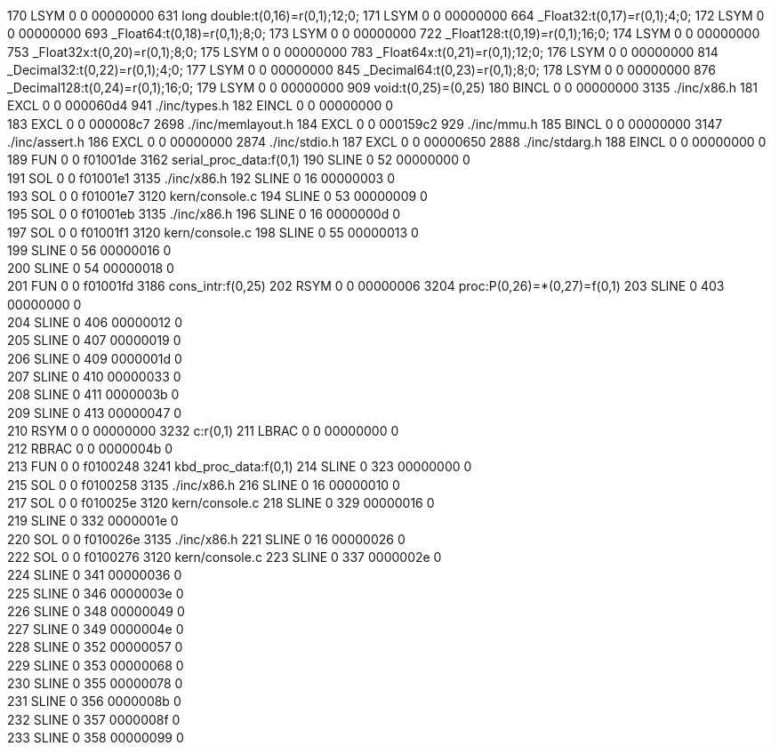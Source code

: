 170    LSYM   0      0      00000000 631    long double:t(0,16)=r(0,1);12;0;
171    LSYM   0      0      00000000 664    _Float32:t(0,17)=r(0,1);4;0;
172    LSYM   0      0      00000000 693    _Float64:t(0,18)=r(0,1);8;0;
173    LSYM   0      0      00000000 722    _Float128:t(0,19)=r(0,1);16;0;
174    LSYM   0      0      00000000 753    _Float32x:t(0,20)=r(0,1);8;0;
175    LSYM   0      0      00000000 783    _Float64x:t(0,21)=r(0,1);12;0;
176    LSYM   0      0      00000000 814    _Decimal32:t(0,22)=r(0,1);4;0;
177    LSYM   0      0      00000000 845    _Decimal64:t(0,23)=r(0,1);8;0;
178    LSYM   0      0      00000000 876    _Decimal128:t(0,24)=r(0,1);16;0;
179    LSYM   0      0      00000000 909    void:t(0,25)=(0,25)
180    BINCL  0      0      00000000 3135   ./inc/x86.h
181    EXCL   0      0      000060d4 941    ./inc/types.h
182    EINCL  0      0      00000000 0      
183    EXCL   0      0      000008c7 2698   ./inc/memlayout.h
184    EXCL   0      0      000159c2 929    ./inc/mmu.h
185    BINCL  0      0      00000000 3147   ./inc/assert.h
186    EXCL   0      0      00000000 2874   ./inc/stdio.h
187    EXCL   0      0      00000650 2888   ./inc/stdarg.h
188    EINCL  0      0      00000000 0      
189    FUN    0      0      f01001de 3162   serial_proc_data:f(0,1)
190    SLINE  0      52     00000000 0      
191    SOL    0      0      f01001e1 3135   ./inc/x86.h
192    SLINE  0      16     00000003 0      
193    SOL    0      0      f01001e7 3120   kern/console.c
194    SLINE  0      53     00000009 0      
195    SOL    0      0      f01001eb 3135   ./inc/x86.h
196    SLINE  0      16     0000000d 0      
197    SOL    0      0      f01001f1 3120   kern/console.c
198    SLINE  0      55     00000013 0      
199    SLINE  0      56     00000016 0      
200    SLINE  0      54     00000018 0      
201    FUN    0      0      f01001fd 3186   cons_intr:f(0,25)
202    RSYM   0      0      00000006 3204   proc:P(0,26)=*(0,27)=f(0,1)
203    SLINE  0      403    00000000 0      
204    SLINE  0      406    00000012 0      
205    SLINE  0      407    00000019 0      
206    SLINE  0      409    0000001d 0      
207    SLINE  0      410    00000033 0      
208    SLINE  0      411    0000003b 0      
209    SLINE  0      413    00000047 0      
210    RSYM   0      0      00000000 3232   c:r(0,1)
211    LBRAC  0      0      00000000 0      
212    RBRAC  0      0      0000004b 0      
213    FUN    0      0      f0100248 3241   kbd_proc_data:f(0,1)
214    SLINE  0      323    00000000 0      
215    SOL    0      0      f0100258 3135   ./inc/x86.h
216    SLINE  0      16     00000010 0      
217    SOL    0      0      f010025e 3120   kern/console.c
218    SLINE  0      329    00000016 0      
219    SLINE  0      332    0000001e 0      
220    SOL    0      0      f010026e 3135   ./inc/x86.h
221    SLINE  0      16     00000026 0      
222    SOL    0      0      f0100276 3120   kern/console.c
223    SLINE  0      337    0000002e 0      
224    SLINE  0      341    00000036 0      
225    SLINE  0      346    0000003e 0      
226    SLINE  0      348    00000049 0      
227    SLINE  0      349    0000004e 0      
228    SLINE  0      352    00000057 0      
229    SLINE  0      353    00000068 0      
230    SLINE  0      355    00000078 0      
231    SLINE  0      356    0000008b 0      
232    SLINE  0      357    0000008f 0      
233    SLINE  0      358    00000099 0      